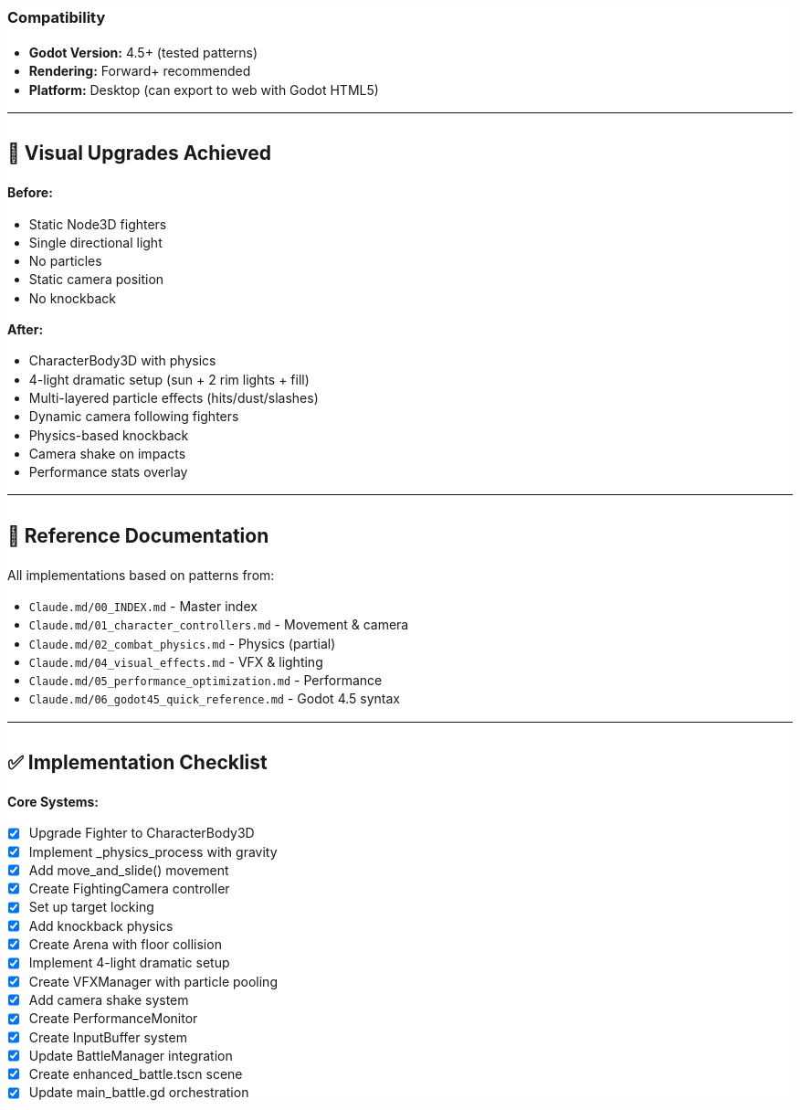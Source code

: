 ### Compatibility
- **Godot Version:** 4.5+ (tested patterns)
- **Rendering:** Forward+ recommended
- **Platform:** Desktop (can export to web with Godot HTML5)

---

## 🎨 Visual Upgrades Achieved

**Before:**
- Static Node3D fighters
- Single directional light
- No particles
- Static camera position
- No knockback

**After:**
- CharacterBody3D with physics
- 4-light dramatic setup (sun + 2 rim lights + fill)
- Multi-layered particle effects (hits/dust/slashes)
- Dynamic camera following fighters
- Physics-based knockback
- Camera shake on impacts
- Performance stats overlay

---

## 📖 Reference Documentation

All implementations based on patterns from:
- `Claude.md/00_INDEX.md` - Master index
- `Claude.md/01_character_controllers.md` - Movement & camera
- `Claude.md/02_combat_physics.md` - Physics (partial)
- `Claude.md/04_visual_effects.md` - VFX & lighting
- `Claude.md/05_performance_optimization.md` - Performance
- `Claude.md/06_godot45_quick_reference.md` - Godot 4.5 syntax

---

## ✅ Implementation Checklist

**Core Systems:**
- [x] Upgrade Fighter to CharacterBody3D
- [x] Implement _physics_process with gravity
- [x] Add move_and_slide() movement
- [x] Create FightingCamera controller
- [x] Set up target locking
- [x] Add knockback physics
- [x] Create Arena with floor collision
- [x] Implement 4-light dramatic setup
- [x] Create VFXManager with particle pooling
- [x] Add camera shake system
- [x] Create PerformanceMonitor
- [x] Create InputBuffer system
- [x] Update BattleManager integration
- [x] Create enhanced_battle.tscn scene
- [x] Update main_battle.gd orchestration
